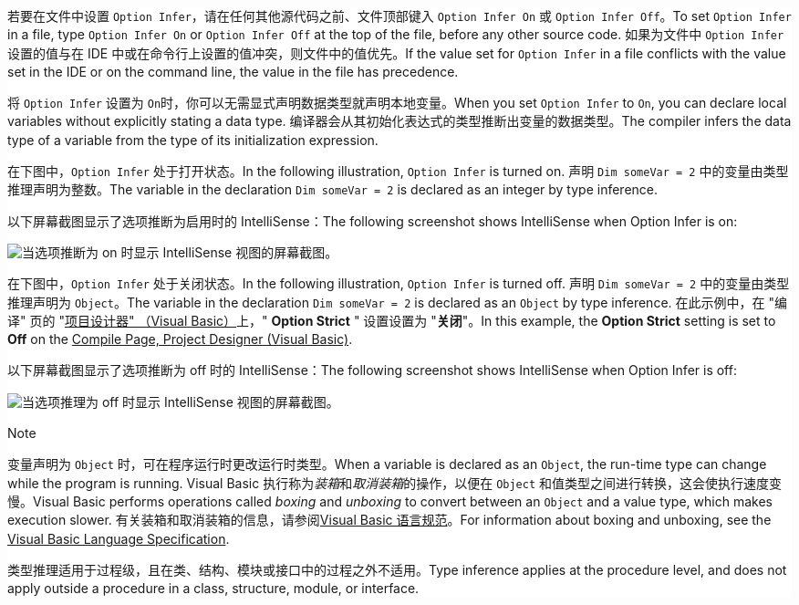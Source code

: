 <span data-ttu-id="9f50b-113">若要在文件中设置 `Option Infer`，请在任何其他源代码之前、文件顶部键入 `Option Infer On` 或 `Option Infer Off`。</span><span class="sxs-lookup"><span data-stu-id="9f50b-113">To set `Option Infer` in a file, type `Option Infer On` or `Option Infer Off` at the top of the file, before any other source code.</span></span> <span data-ttu-id="9f50b-114">如果为文件中 `Option Infer` 设置的值与在 IDE 中或在命令行上设置的值冲突，则文件中的值优先。</span><span class="sxs-lookup"><span data-stu-id="9f50b-114">If the value set for `Option Infer` in a file conflicts with the value set in the IDE or on the command line, the value in the file has precedence.</span></span>

<span data-ttu-id="9f50b-115">将 `Option Infer` 设置为 `On`时，你可以无需显式声明数据类型就声明本地变量。</span><span class="sxs-lookup"><span data-stu-id="9f50b-115">When you set `Option Infer` to `On`, you can declare local variables without explicitly stating a data type.</span></span> <span data-ttu-id="9f50b-116">编译器会从其初始化表达式的类型推断出变量的数据类型。</span><span class="sxs-lookup"><span data-stu-id="9f50b-116">The compiler infers the data type of a variable from the type of its initialization expression.</span></span>

<span data-ttu-id="9f50b-117">在下图中，`Option Infer` 处于打开状态。</span><span class="sxs-lookup"><span data-stu-id="9f50b-117">In the following illustration, `Option Infer` is turned on.</span></span> <span data-ttu-id="9f50b-118">声明 `Dim someVar = 2` 中的变量由类型推理声明为整数。</span><span class="sxs-lookup"><span data-stu-id="9f50b-118">The variable in the declaration `Dim someVar = 2` is declared as an integer by type inference.</span></span>

<span data-ttu-id="9f50b-119">以下屏幕截图显示了选项推断为启用时的 IntelliSense：</span><span class="sxs-lookup"><span data-stu-id="9f50b-119">The following screenshot shows IntelliSense when Option Infer is on:</span></span>

![当选项推断为 on 时显示 IntelliSense 视图的屏幕截图。](./media/option-infer-statement/option-infer-as-integer-on.png)

<span data-ttu-id="9f50b-121">在下图中，`Option Infer` 处于关闭状态。</span><span class="sxs-lookup"><span data-stu-id="9f50b-121">In the following illustration, `Option Infer` is turned off.</span></span> <span data-ttu-id="9f50b-122">声明 `Dim someVar = 2` 中的变量由类型推理声明为 `Object`。</span><span class="sxs-lookup"><span data-stu-id="9f50b-122">The variable in the declaration `Dim someVar = 2` is declared as an `Object` by type inference.</span></span> <span data-ttu-id="9f50b-123">在此示例中，在 "编译" 页的 "[项目设计器" （Visual Basic）](/visualstudio/ide/reference/compile-page-project-designer-visual-basic)上，" **Option Strict** " 设置设置为 "**关闭**"。</span><span class="sxs-lookup"><span data-stu-id="9f50b-123">In this example, the **Option Strict** setting is set to **Off** on the [Compile Page, Project Designer (Visual Basic)](/visualstudio/ide/reference/compile-page-project-designer-visual-basic).</span></span>

<span data-ttu-id="9f50b-124">以下屏幕截图显示了选项推断为 off 时的 IntelliSense：</span><span class="sxs-lookup"><span data-stu-id="9f50b-124">The following screenshot shows IntelliSense when Option Infer is off:</span></span>

![当选项推理为 off 时显示 IntelliSense 视图的屏幕截图。](./media/option-infer-statement/option-infer-as-object-off.png)

> [!NOTE]
> <span data-ttu-id="9f50b-126">变量声明为 `Object` 时，可在程序运行时更改运行时类型。</span><span class="sxs-lookup"><span data-stu-id="9f50b-126">When a variable is declared as an `Object`, the run-time type can change while the program is running.</span></span> <span data-ttu-id="9f50b-127">Visual Basic 执行称为*装箱*和*取消装箱*的操作，以便在 `Object` 和值类型之间进行转换，这会使执行速度变慢。</span><span class="sxs-lookup"><span data-stu-id="9f50b-127">Visual Basic performs operations called *boxing* and *unboxing* to convert between an `Object` and a value type, which makes execution slower.</span></span> <span data-ttu-id="9f50b-128">有关装箱和取消装箱的信息，请参阅[Visual Basic 语言规范](~/_vblang/spec/conversions.md#value-type-conversions)。</span><span class="sxs-lookup"><span data-stu-id="9f50b-128">For information about boxing and unboxing, see the [Visual Basic Language Specification](~/_vblang/spec/conversions.md#value-type-conversions).</span></span>

<span data-ttu-id="9f50b-129">类型推理适用于过程级，且在类、结构、模块或接口中的过程之外不适用。</span><span class="sxs-lookup"><span data-stu-id="9f50b-129">Type inference applies at the procedure level, and does not apply outside a procedure in a class, structure, module, or interface.</span></span>
